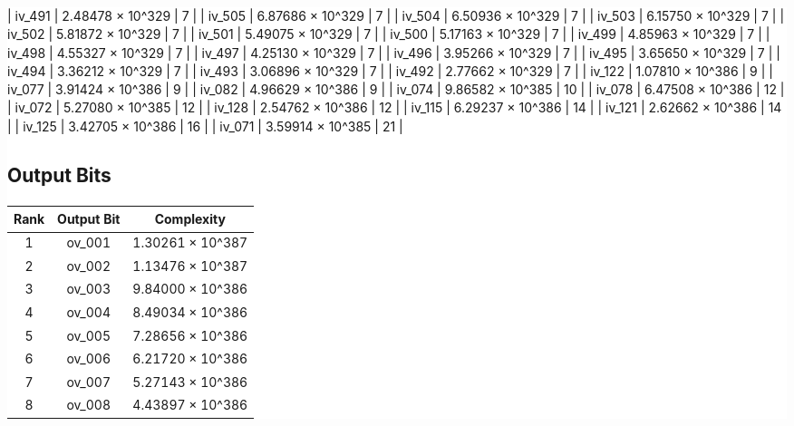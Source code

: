 | iv_491 | 2.48478 × 10^329 | 7 |
| iv_505 | 6.87686 × 10^329 | 7 |
| iv_504 | 6.50936 × 10^329 | 7 |
| iv_503 | 6.15750 × 10^329 | 7 |
| iv_502 | 5.81872 × 10^329 | 7 |
| iv_501 | 5.49075 × 10^329 | 7 |
| iv_500 | 5.17163 × 10^329 | 7 |
| iv_499 | 4.85963 × 10^329 | 7 |
| iv_498 | 4.55327 × 10^329 | 7 |
| iv_497 | 4.25130 × 10^329 | 7 |
| iv_496 | 3.95266 × 10^329 | 7 |
| iv_495 | 3.65650 × 10^329 | 7 |
| iv_494 | 3.36212 × 10^329 | 7 |
| iv_493 | 3.06896 × 10^329 | 7 |
| iv_492 | 2.77662 × 10^329 | 7 |
| iv_122 | 1.07810 × 10^386 | 9 |
| iv_077 | 3.91424 × 10^386 | 9 |
| iv_082 | 4.96629 × 10^386 | 9 |
| iv_074 | 9.86582 × 10^385 | 10 |
| iv_078 | 6.47508 × 10^386 | 12 |
| iv_072 | 5.27080 × 10^385 | 12 |
| iv_128 | 2.54762 × 10^386 | 12 |
| iv_115 | 6.29237 × 10^386 | 14 |
| iv_121 | 2.62662 × 10^386 | 14 |
| iv_125 | 3.42705 × 10^386 | 16 |
| iv_071 | 3.59914 × 10^385 | 21 |

## Output Bits

| Rank | Output Bit | Complexity |
|:----:|:----------:|:----------:|
| 1 | ov_001 | 1.30261 × 10^387 |
| 2 | ov_002 | 1.13476 × 10^387 |
| 3 | ov_003 | 9.84000 × 10^386 |
| 4 | ov_004 | 8.49034 × 10^386 |
| 5 | ov_005 | 7.28656 × 10^386 |
| 6 | ov_006 | 6.21720 × 10^386 |
| 7 | ov_007 | 5.27143 × 10^386 |
| 8 | ov_008 | 4.43897 × 10^386 |